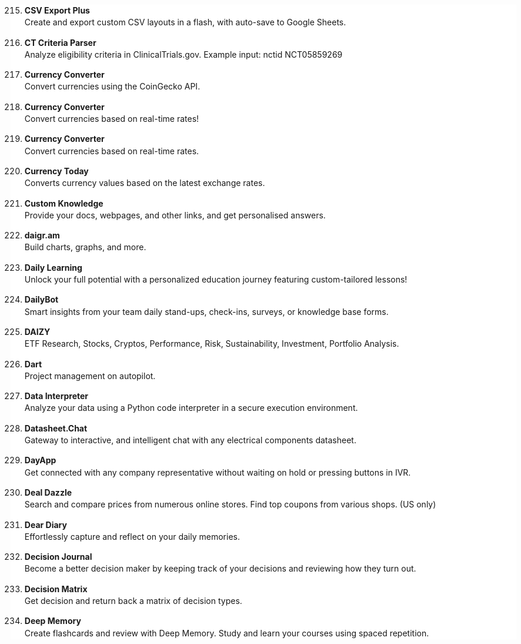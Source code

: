 215. **CSV Export Plus**<br/>
Create and export custom CSV layouts in a flash, with auto-save to Google Sheets.

216. **CT Criteria Parser**<br/>
Analyze eligibility criteria in ClinicalTrials.gov. Example input: nctid NCT05859269

217. **Currency Converter**<br/>
Convert currencies using the CoinGecko API.

218. **Currency Converter**<br/>
Convert currencies based on real-time rates!

219. **Currency Converter**<br/>
Convert currencies based on real-time rates.

220. **Currency Today**<br/>
Converts currency values based on the latest exchange rates.

221. **Custom Knowledge**<br/>
Provide your docs, webpages, and other links, and get personalised answers.

222. **daigr.am**<br/>
Build charts, graphs, and more.

223. **Daily Learning**<br/>
Unlock your full potential with a personalized education journey featuring custom-tailored lessons!

224. **DailyBot**<br/>
Smart insights from your team daily stand-ups, check-ins, surveys, or knowledge base forms.

225. **DAIZY**<br/>
ETF Research, Stocks, Cryptos, Performance, Risk, Sustainability, Investment, Portfolio Analysis.

226. **Dart**<br/>
Project management on autopilot.

227. **Data Interpreter**<br/>
Analyze your data using a Python code interpreter in a secure execution environment.

228. **Datasheet.Chat**<br/>
Gateway to interactive, and intelligent chat with any electrical components datasheet.

229. **DayApp**<br/>
Get connected with any company representative without waiting on hold or pressing buttons in IVR.

230. **Deal Dazzle**<br/>
Search and compare prices from numerous online stores. Find top coupons from various shops. (US only)

231. **Dear Diary**<br/>
Effortlessly capture and reflect on your daily memories.

232. **Decision Journal**<br/>
Become a better decision maker by keeping track of your decisions and reviewing how they turn out.

233. **Decision Matrix**<br/>
Get decision and return back a matrix of decision types.

234. **Deep Memory**<br/>
Create flashcards and review with Deep Memory. Study and learn your courses using spaced repetition.
